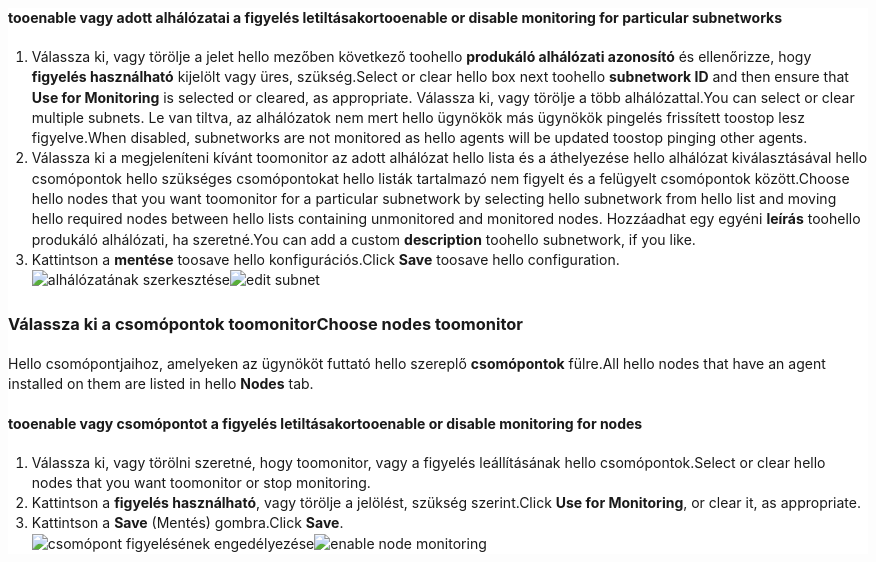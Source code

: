 #### <a name="tooenable-or-disable-monitoring-for-particular-subnetworks"></a><span data-ttu-id="c2941-202">tooenable vagy adott alhálózatai a figyelés letiltásakor</span><span class="sxs-lookup"><span data-stu-id="c2941-202">tooenable or disable monitoring for particular subnetworks</span></span>
1. <span data-ttu-id="c2941-203">Válassza ki, vagy törölje a jelet hello mezőben következő toohello **produkáló alhálózati azonosító** és ellenőrizze, hogy **figyelés használható** kijelölt vagy üres, szükség.</span><span class="sxs-lookup"><span data-stu-id="c2941-203">Select or clear hello box next toohello **subnetwork ID** and then ensure that **Use for Monitoring** is selected or cleared, as appropriate.</span></span> <span data-ttu-id="c2941-204">Válassza ki, vagy törölje a több alhálózattal.</span><span class="sxs-lookup"><span data-stu-id="c2941-204">You can select or clear multiple subnets.</span></span> <span data-ttu-id="c2941-205">Le van tiltva, az alhálózatok nem mert hello ügynökök más ügynökök pingelés frissített toostop lesz figyelve.</span><span class="sxs-lookup"><span data-stu-id="c2941-205">When disabled, subnetworks are not monitored as hello agents will be updated toostop pinging other agents.</span></span>
2. <span data-ttu-id="c2941-206">Válassza ki a megjeleníteni kívánt toomonitor az adott alhálózat hello lista és a áthelyezése hello alhálózat kiválasztásával hello csomópontok hello szükséges csomópontokat hello listák tartalmazó nem figyelt és a felügyelt csomópontok között.</span><span class="sxs-lookup"><span data-stu-id="c2941-206">Choose hello nodes that you want toomonitor for a particular subnetwork by selecting hello subnetwork from hello list and moving hello required nodes between hello lists containing unmonitored and monitored nodes.</span></span>
   <span data-ttu-id="c2941-207">Hozzáadhat egy egyéni **leírás** toohello produkáló alhálózati, ha szeretné.</span><span class="sxs-lookup"><span data-stu-id="c2941-207">You can add a custom **description** toohello subnetwork, if you like.</span></span>
3. <span data-ttu-id="c2941-208">Kattintson a **mentése** toosave hello konfigurációs.</span><span class="sxs-lookup"><span data-stu-id="c2941-208">Click **Save** toosave hello configuration.</span></span>  
   <span data-ttu-id="c2941-209">![alhálózatának szerkesztése](./media/log-analytics-network-performance-monitor/npm-edit-subnet.png)</span><span class="sxs-lookup"><span data-stu-id="c2941-209">![edit subnet](./media/log-analytics-network-performance-monitor/npm-edit-subnet.png)</span></span>

### <a name="choose-nodes-toomonitor"></a><span data-ttu-id="c2941-210">Válassza ki a csomópontok toomonitor</span><span class="sxs-lookup"><span data-stu-id="c2941-210">Choose nodes toomonitor</span></span>
<span data-ttu-id="c2941-211">Hello csomópontjaihoz, amelyeken az ügynököt futtató hello szereplő **csomópontok** fülre.</span><span class="sxs-lookup"><span data-stu-id="c2941-211">All hello nodes that have an agent installed on them are listed in hello **Nodes** tab.</span></span>

#### <a name="tooenable-or-disable-monitoring-for-nodes"></a><span data-ttu-id="c2941-212">tooenable vagy csomópontot a figyelés letiltásakor</span><span class="sxs-lookup"><span data-stu-id="c2941-212">tooenable or disable monitoring for nodes</span></span>
1. <span data-ttu-id="c2941-213">Válassza ki, vagy törölni szeretné, hogy toomonitor, vagy a figyelés leállításának hello csomópontok.</span><span class="sxs-lookup"><span data-stu-id="c2941-213">Select or clear hello nodes that you want toomonitor or stop monitoring.</span></span>
2. <span data-ttu-id="c2941-214">Kattintson a **figyelés használható**, vagy törölje a jelölést, szükség szerint.</span><span class="sxs-lookup"><span data-stu-id="c2941-214">Click **Use for Monitoring**, or clear it, as appropriate.</span></span>
3. <span data-ttu-id="c2941-215">Kattintson a **Save** (Mentés) gombra.</span><span class="sxs-lookup"><span data-stu-id="c2941-215">Click **Save**.</span></span>  
   <span data-ttu-id="c2941-216">![csomópont figyelésének engedélyezése](./media/log-analytics-network-performance-monitor/npm-enable-node-monitor.png)</span><span class="sxs-lookup"><span data-stu-id="c2941-216">![enable node monitoring](./media/log-analytics-network-performance-monitor/npm-enable-node-monitor.png)</span></span>
